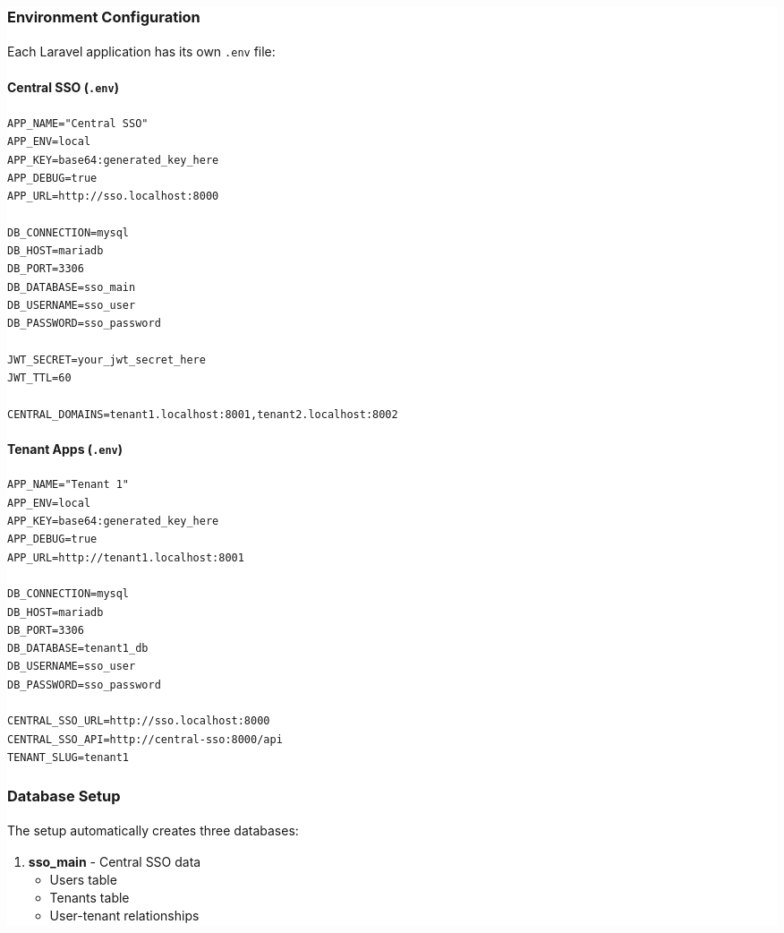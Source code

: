 ### Environment Configuration

Each Laravel application has its own `.env` file:

#### Central SSO (`.env`)
```env
APP_NAME="Central SSO"
APP_ENV=local
APP_KEY=base64:generated_key_here
APP_DEBUG=true
APP_URL=http://sso.localhost:8000

DB_CONNECTION=mysql
DB_HOST=mariadb
DB_PORT=3306
DB_DATABASE=sso_main
DB_USERNAME=sso_user
DB_PASSWORD=sso_password

JWT_SECRET=your_jwt_secret_here
JWT_TTL=60

CENTRAL_DOMAINS=tenant1.localhost:8001,tenant2.localhost:8002
```

#### Tenant Apps (`.env`)
```env
APP_NAME="Tenant 1"
APP_ENV=local
APP_KEY=base64:generated_key_here
APP_DEBUG=true
APP_URL=http://tenant1.localhost:8001

DB_CONNECTION=mysql
DB_HOST=mariadb
DB_PORT=3306
DB_DATABASE=tenant1_db
DB_USERNAME=sso_user
DB_PASSWORD=sso_password

CENTRAL_SSO_URL=http://sso.localhost:8000
CENTRAL_SSO_API=http://central-sso:8000/api
TENANT_SLUG=tenant1
```

### Database Setup

The setup automatically creates three databases:

1. **sso_main** - Central SSO data
   - Users table
   - Tenants table
   - User-tenant relationships

